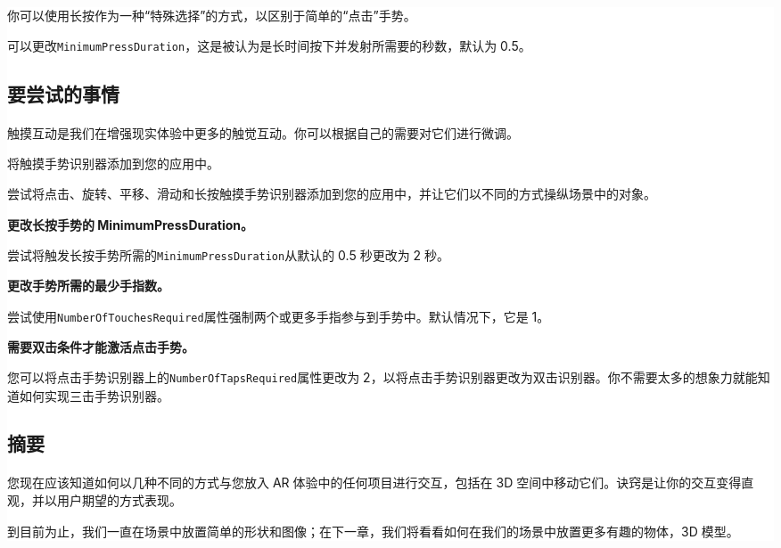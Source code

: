 
你可以使用长按作为一种“特殊选择”的方式，以区别于简单的“点击”手势。

可以更改`MinimumPressDuration`，这是被认为是长时间按下并发射所需要的秒数，默认为 0.5。

## 要尝试的事情

触摸互动是我们在增强现实体验中更多的触觉互动。你可以根据自己的需要对它们进行微调。

将触摸手势识别器添加到您的应用中。

尝试将点击、旋转、平移、滑动和长按触摸手势识别器添加到您的应用中，并让它们以不同的方式操纵场景中的对象。

**更改长按手势的 MinimumPressDuration。**

尝试将触发长按手势所需的`MinimumPressDuration`从默认的 0.5 秒更改为 2 秒。

**更改手势所需的最少手指数。**

尝试使用`NumberOfTouchesRequired`属性强制两个或更多手指参与到手势中。默认情况下，它是 1。

**需要双击条件才能激活点击手势。**

您可以将点击手势识别器上的`NumberOfTapsRequired`属性更改为 2，以将点击手势识别器更改为双击识别器。你不需要太多的想象力就能知道如何实现三击手势识别器。

## 摘要

您现在应该知道如何以几种不同的方式与您放入 AR 体验中的任何项目进行交互，包括在 3D 空间中移动它们。诀窍是让你的交互变得直观，并以用户期望的方式表现。

到目前为止，我们一直在场景中放置简单的形状和图像；在下一章，我们将看看如何在我们的场景中放置更多有趣的物体，3D 模型。
